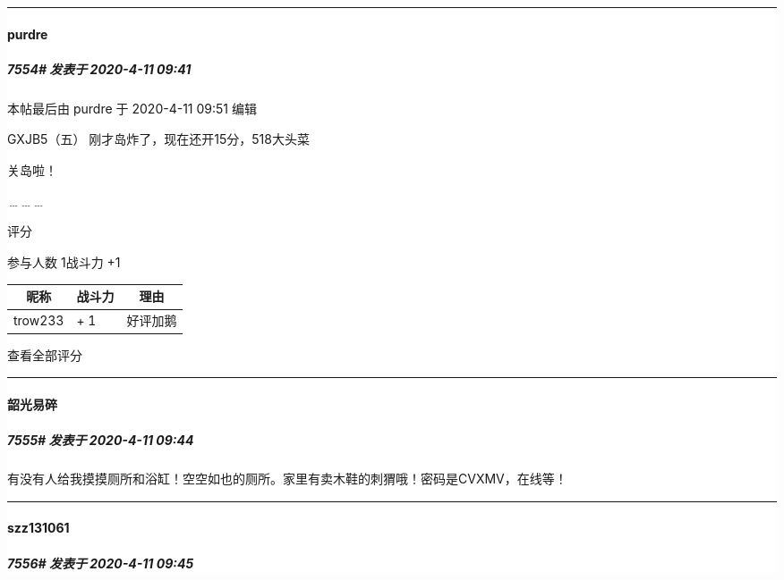 





-----

####  purdre  
##### 7554#       发表于 2020-4-11 09:41



 本帖最后由 purdre 于 2020-4-11 09:51 编辑 

GXJB5（五）
刚才岛炸了，现在还开15分，518大头菜


关岛啦！




﹍﹍﹍

评分





 参与人数 1战斗力 +1

|昵称|战斗力|理由|
|----|---|---|
| trow233| + 1|好评加鹅|



查看全部评分






-----

####  韶光易碎  
##### 7555#       发表于 2020-4-11 09:44




有没有人给我摸摸厕所和浴缸！空空如也的厕所。家里有卖木鞋的刺猬哦！密码是CVXMV，在线等！







-----

####  szz131061  
##### 7556#       发表于 2020-4-11 09:45

